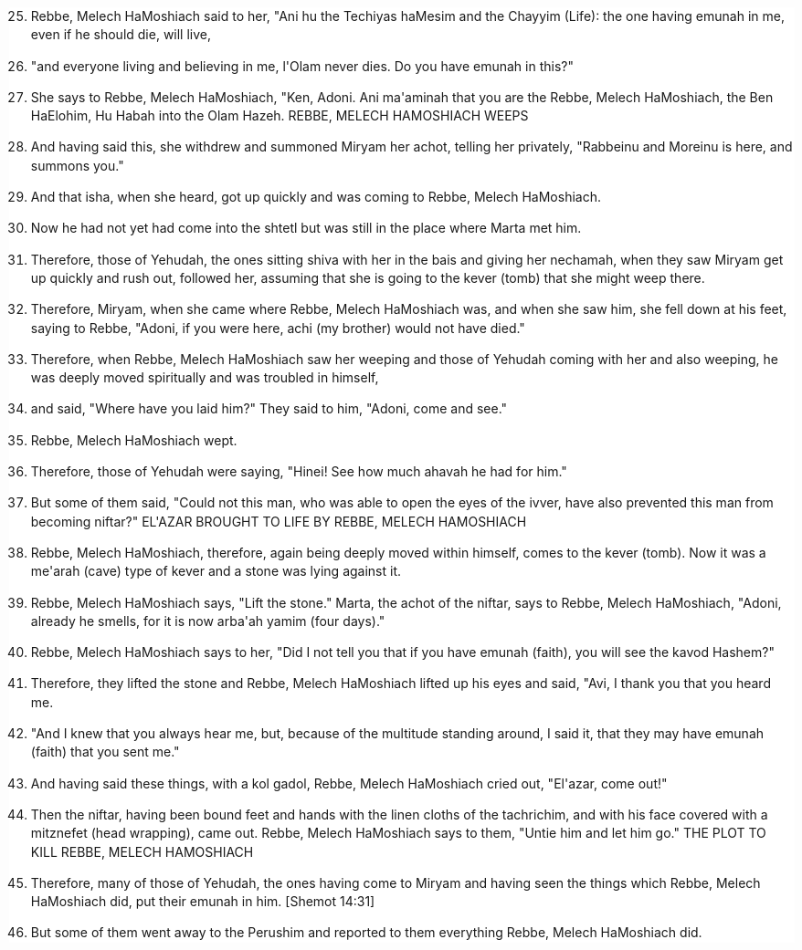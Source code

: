 25. Rebbe, Melech HaMoshiach said to her, "Ani hu the Techiyas haMesim and the Chayyim (Life): the one having emunah in me, even if he should die, will live,

26. "and everyone living and believing in me, l'Olam never dies. Do you have emunah in this?"

27. She says to Rebbe, Melech HaMoshiach, "Ken, Adoni. Ani ma'aminah that you are the Rebbe, Melech HaMoshiach, the Ben HaElohim, Hu Habah into the Olam Hazeh.  REBBE, MELECH HAMOSHIACH WEEPS

28. And having said this, she withdrew and summoned Miryam her achot, telling her privately, "Rabbeinu and Moreinu is here, and summons you."

29. And that isha, when she heard, got up quickly and was coming to Rebbe, Melech HaMoshiach.

30. Now he had not yet had come into the shtetl but was still in the place where Marta met him.

31. Therefore, those of Yehudah, the ones sitting shiva with her in the bais and giving her nechamah, when they saw Miryam get up quickly and rush out, followed her, assuming that she is going to the kever (tomb) that she might weep there.

32. Therefore, Miryam, when she came where Rebbe, Melech HaMoshiach was, and when she saw him, she fell down at his feet, saying to Rebbe, "Adoni, if you were here, achi (my brother) would not have died."

33. Therefore, when Rebbe, Melech HaMoshiach saw her weeping and those of Yehudah coming with her and also weeping, he was deeply moved spiritually and was troubled in himself,

34. and said, "Where have you laid him?" They said to him, "Adoni, come and see."

35. Rebbe, Melech HaMoshiach wept.

36. Therefore, those of Yehudah were saying, "Hinei! See how much ahavah he had for him."

37. But some of them said, "Could not this man, who was able to open the eyes of the ivver, have also prevented this man from becoming niftar?"  EL'AZAR BROUGHT TO LIFE BY REBBE, MELECH HAMOSHIACH

38. Rebbe, Melech HaMoshiach, therefore, again being deeply moved within himself, comes to the kever (tomb).  Now it was a me'arah (cave) type of kever and a stone was lying against it.

39. Rebbe, Melech HaMoshiach says, "Lift the stone."  Marta, the achot of the niftar, says to Rebbe, Melech HaMoshiach, "Adoni,  already he smells, for it is now arba'ah yamim (four days)."

40. Rebbe, Melech HaMoshiach says to her, "Did I not tell you that if you have emunah (faith), you will see the kavod Hashem?"

41. Therefore, they lifted the stone and Rebbe, Melech HaMoshiach lifted up his eyes and said, "Avi, I thank you that you heard me.

42. "And I knew that you always hear me, but, because of the multitude standing around, I said it, that they may have emunah (faith) that you sent me."

43. And having said these things, with a kol gadol, Rebbe, Melech HaMoshiach cried out, "El'azar, come out!"

44. Then the niftar, having been bound feet and hands with the linen cloths of the tachrichim, and with his face covered with a mitznefet (head wrapping), came out. Rebbe, Melech HaMoshiach says to them, "Untie him and let him go." THE PLOT TO KILL REBBE, MELECH HAMOSHIACH

45. Therefore, many of those of Yehudah, the ones having come to Miryam and having seen the things which Rebbe, Melech HaMoshiach did, put their emunah in him. [Shemot 14:31]

46. But some of them went away to the Perushim and reported to them everything Rebbe, Melech HaMoshiach did.
